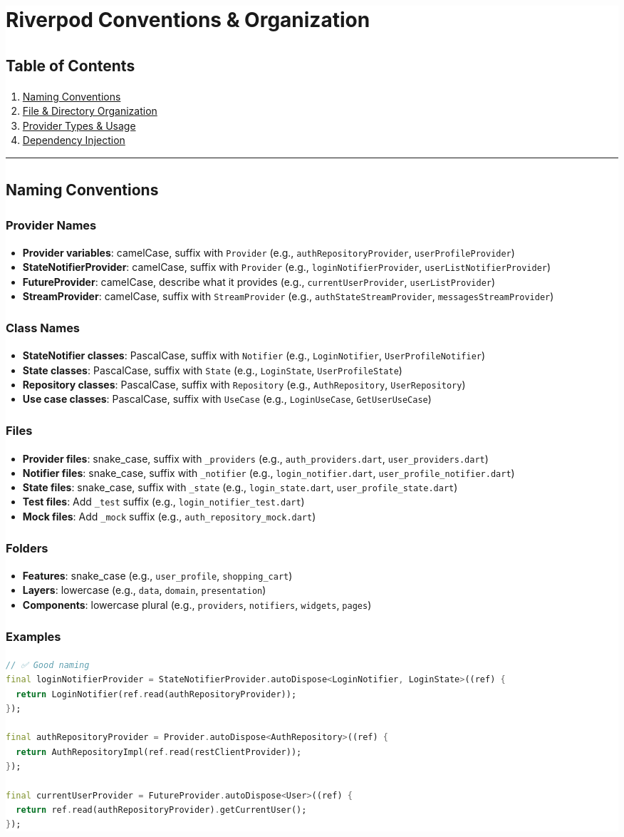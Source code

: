 # Riverpod Conventions & Organization

## Table of Contents
1. [Naming Conventions](#naming-conventions)
2. [File & Directory Organization](#file--directory-organization)
3. [Provider Types & Usage](#provider-types--usage)
4. [Dependency Injection](#dependency-injection)

---

## Naming Conventions

### Provider Names
- **Provider variables**: camelCase, suffix with `Provider` (e.g., `authRepositoryProvider`, `userProfileProvider`)
- **StateNotifierProvider**: camelCase, suffix with `Provider` (e.g., `loginNotifierProvider`, `userListNotifierProvider`)
- **FutureProvider**: camelCase, describe what it provides (e.g., `currentUserProvider`, `userListProvider`)
- **StreamProvider**: camelCase, suffix with `StreamProvider` (e.g., `authStateStreamProvider`, `messagesStreamProvider`)

### Class Names
- **StateNotifier classes**: PascalCase, suffix with `Notifier` (e.g., `LoginNotifier`, `UserProfileNotifier`)
- **State classes**: PascalCase, suffix with `State` (e.g., `LoginState`, `UserProfileState`)
- **Repository classes**: PascalCase, suffix with `Repository` (e.g., `AuthRepository`, `UserRepository`)
- **Use case classes**: PascalCase, suffix with `UseCase` (e.g., `LoginUseCase`, `GetUserUseCase`)

### Files
- **Provider files**: snake_case, suffix with `_providers` (e.g., `auth_providers.dart`, `user_providers.dart`)
- **Notifier files**: snake_case, suffix with `_notifier` (e.g., `login_notifier.dart`, `user_profile_notifier.dart`)
- **State files**: snake_case, suffix with `_state` (e.g., `login_state.dart`, `user_profile_state.dart`)
- **Test files**: Add `_test` suffix (e.g., `login_notifier_test.dart`)
- **Mock files**: Add `_mock` suffix (e.g., `auth_repository_mock.dart`)

### Folders
- **Features**: snake_case (e.g., `user_profile`, `shopping_cart`)
- **Layers**: lowercase (e.g., `data`, `domain`, `presentation`)
- **Components**: lowercase plural (e.g., `providers`, `notifiers`, `widgets`, `pages`)

### Examples

```dart
// ✅ Good naming
final loginNotifierProvider = StateNotifierProvider.autoDispose<LoginNotifier, LoginState>((ref) {
  return LoginNotifier(ref.read(authRepositoryProvider));
});

final authRepositoryProvider = Provider.autoDispose<AuthRepository>((ref) {
  return AuthRepositoryImpl(ref.read(restClientProvider));
});

final currentUserProvider = FutureProvider.autoDispose<User>((ref) {
  return ref.read(authRepositoryProvider).getCurrentUser();
});
```